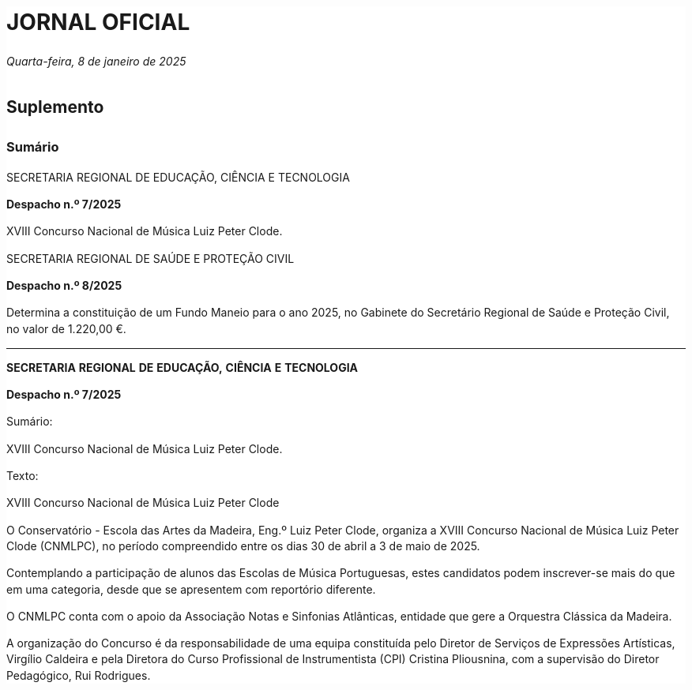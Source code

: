 # JORNAL OFICIAL

###### Quarta-feira, 8 de janeiro de 2025

## **Suplemento**

### **Sumário**

SECRETARIA REGIONAL DE EDUCAÇÃO, CIÊNCIA E TECNOLOGIA

**Despacho n.º 7/2025**

XVIII Concurso Nacional de Música Luiz Peter Clode.

SECRETARIA REGIONAL DE SAÚDE E PROTEÇÃO CIVIL

**Despacho n.º 8/2025**

Determina a constituição de um Fundo Maneio para o ano 2025, no Gabinete do
Secretário Regional de Saúde e Proteção Civil, no valor de 1.220,00 €.




---

**SECRETARIA** **REGIONAL** **DE** **EDUCAÇÃO,** **CIÊNCIA** **E** **TECNOLOGIA**


**Despacho n.º 7/2025**


Sumário:

XVIII Concurso Nacional de Música Luiz Peter Clode.

Texto:

XVIII Concurso Nacional de Música Luiz Peter Clode

O Conservatório - Escola das Artes da Madeira, Eng.º Luiz Peter Clode, organiza a XVIII Concurso Nacional de Música
Luiz Peter Clode (CNMLPC), no período compreendido entre os dias 30 de abril a 3 de maio de 2025.

Contemplando a participação de alunos das Escolas de Música Portuguesas, estes candidatos podem inscrever-se mais do
que em uma categoria, desde que se apresentem com reportório diferente.

O CNMLPC conta com o apoio da Associação Notas e Sinfonias Atlânticas, entidade que gere a Orquestra Clássica da
Madeira.

A organização do Concurso é da responsabilidade de uma equipa constituída pelo Diretor de Serviços de Expressões
Artísticas, Virgílio Caldeira e pela Diretora do Curso Profissional de Instrumentista (CPI) Cristina Pliousnina, com a
supervisão do Diretor Pedagógico, Rui Rodrigues.

